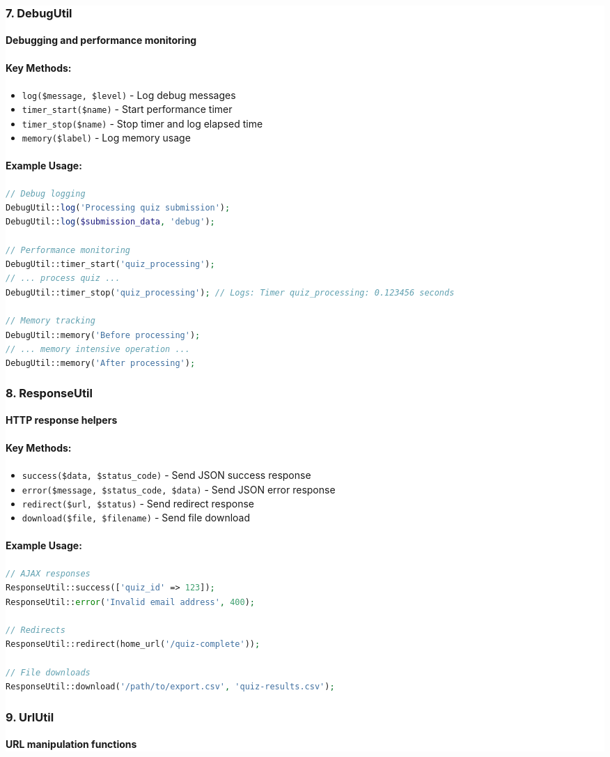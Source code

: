 ### 7. DebugUtil
**Debugging and performance monitoring**

#### Key Methods:
- `log($message, $level)` - Log debug messages
- `timer_start($name)` - Start performance timer
- `timer_stop($name)` - Stop timer and log elapsed time
- `memory($label)` - Log memory usage

#### Example Usage:
```php
// Debug logging
DebugUtil::log('Processing quiz submission');
DebugUtil::log($submission_data, 'debug');

// Performance monitoring
DebugUtil::timer_start('quiz_processing');
// ... process quiz ...
DebugUtil::timer_stop('quiz_processing'); // Logs: Timer quiz_processing: 0.123456 seconds

// Memory tracking
DebugUtil::memory('Before processing');
// ... memory intensive operation ...
DebugUtil::memory('After processing');
```

### 8. ResponseUtil
**HTTP response helpers**

#### Key Methods:
- `success($data, $status_code)` - Send JSON success response
- `error($message, $status_code, $data)` - Send JSON error response
- `redirect($url, $status)` - Send redirect response
- `download($file, $filename)` - Send file download

#### Example Usage:
```php
// AJAX responses
ResponseUtil::success(['quiz_id' => 123]);
ResponseUtil::error('Invalid email address', 400);

// Redirects
ResponseUtil::redirect(home_url('/quiz-complete'));

// File downloads
ResponseUtil::download('/path/to/export.csv', 'quiz-results.csv');
```

### 9. UrlUtil
**URL manipulation functions**
